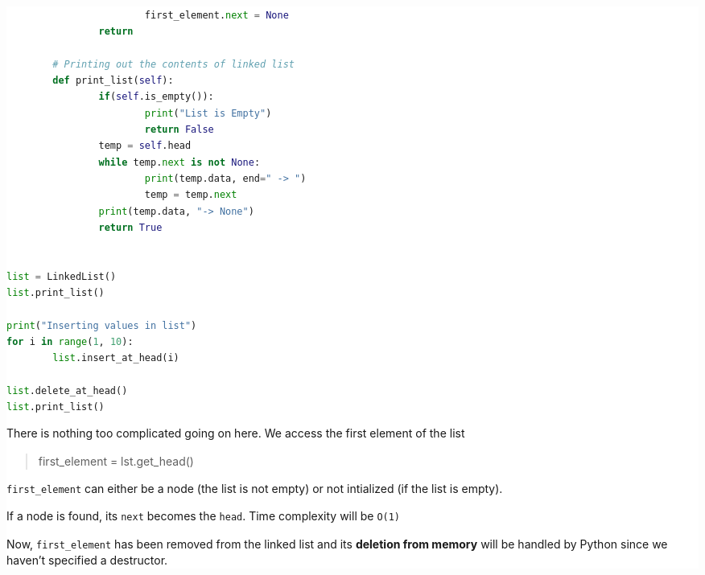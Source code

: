 ```python
						first_element.next = None
				return

		# Printing out the contents of linked list
		def print_list(self):
				if(self.is_empty()):
						print("List is Empty")
						return False
				temp = self.head
				while temp.next is not None:
						print(temp.data, end=" -> ")
						temp = temp.next
				print(temp.data, "-> None")
				return True


list = LinkedList()
list.print_list()

print("Inserting values in list")
for i in range(1, 10):
		list.insert_at_head(i)

list.delete_at_head()
list.print_list()
```

There is nothing too complicated going on here. We access the first element of the list

> first_element = lst.get_head()

`first_element` can either be a node (the list is not empty) or not intialized (if the list is empty).

If a node is found, its `next` becomes the `head`. Time complexity will be `O(1)`

Now, `first_element` has been removed from the linked list and its **deletion from memory** will be handled by Python since we haven’t specified a destructor.
